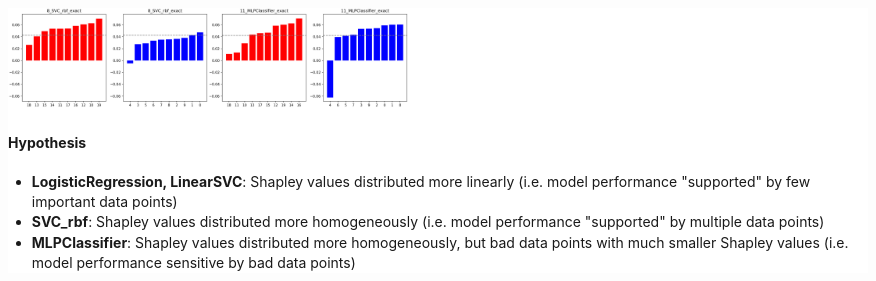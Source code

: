 <img src="GaussianExperiment_1_size10_exact/8_SVC_rbf_exact/plot_shapley_values_sorted.png" width="200" alt="8_SVC_rbf_exact"><img src="GaussianExperiment_1_size10_exact/11_MLPClassifier_exact/plot_shapley_values_sorted.png" width="200" alt="11_MLPClassifier_exact">

#### Hypothesis
- **LogisticRegression, LinearSVC**: Shapley values distributed more linearly (i.e. model performance "supported" by few important data points)
- **SVC_rbf**: Shapley values distributed more homogeneously (i.e. model performance "supported" by multiple data points)
- **MLPClassifier**: Shapley values distributed more homogeneously, but bad data points with much smaller Shapley values (i.e. model performance sensitive by bad data points)
